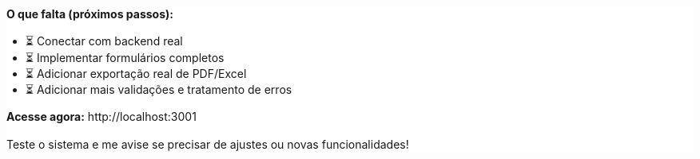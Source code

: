**O que falta (próximos passos):**
- ⏳ Conectar com backend real
- ⏳ Implementar formulários completos
- ⏳ Adicionar exportação real de PDF/Excel
- ⏳ Adicionar mais validações e tratamento de erros

**Acesse agora:** http://localhost:3001

Teste o sistema e me avise se precisar de ajustes ou novas funcionalidades!
